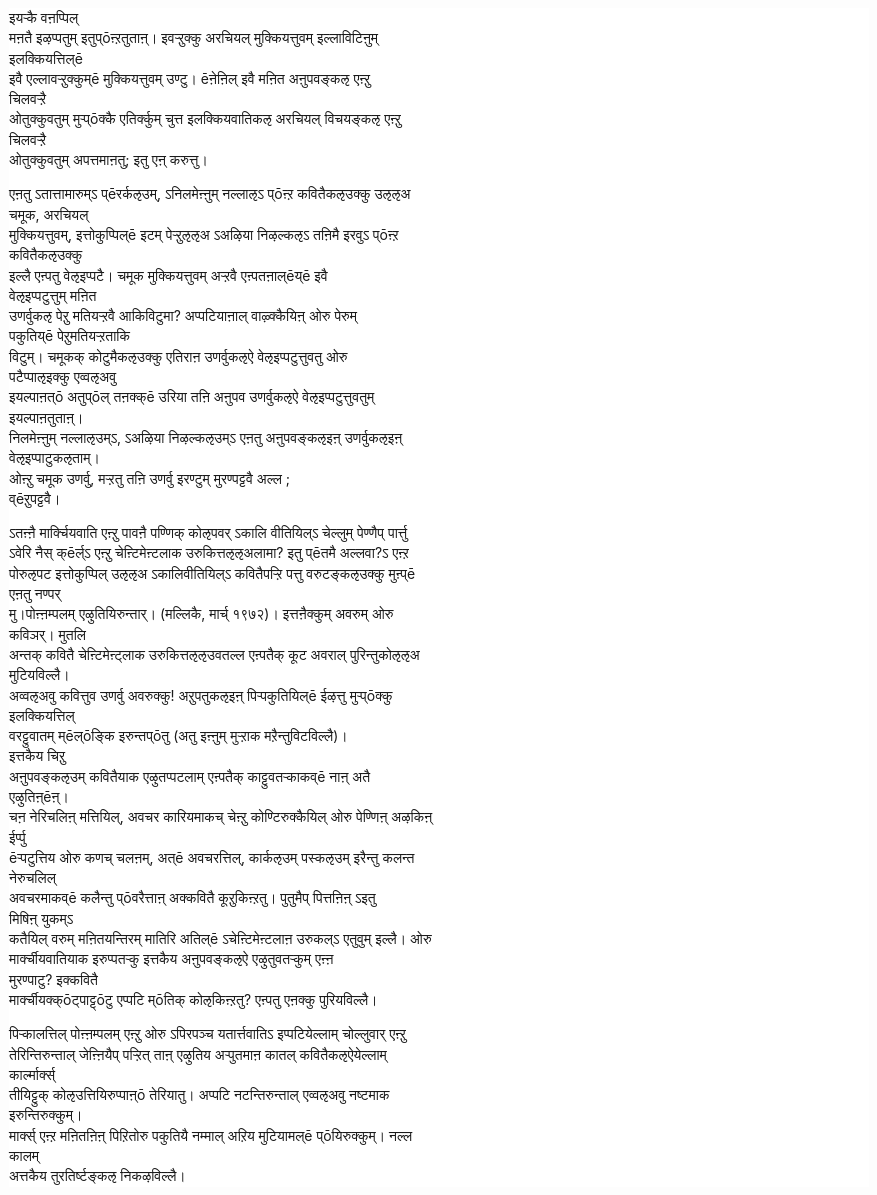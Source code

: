 इयऱ्कै वऩप्पिल्   
मऩतै इऴप्पतुम् इतुप्ōऩ्ऱतुताऩ्। इवऱ्ऱुक्कु अरचियल् मुक्कियत्तुवम् इल्लाविटिऩुम्  
इलक्कियत्तिल्ē   
इवै एल्लावऱ्ऱुक्कुम्ē मुक्कियत्तुवम् उण्टु। ēऩेऩिल् इवै मऩित अऩुपवङ्कऌ एऩ्ऱु  
चिलवऱ्ऱै   
ओतुक्कुवतुम् मुऱ्प्ōक्कै एतिर्क्कुम् चुत्त इलक्कियवातिकऌ अरचियल् विचयङ्कऌ एऩ्ऱु  
चिलवऱ्ऱै   
ओतुक्कुवतुम् अपत्तमाऩतु; इतु एऩ् करुत्तु।   
    
एऩतु ऽतात्तामारुम्ऽ प्ēरर्कऌउम्, ऽनिलमेऩ्ऩुम् नल्लाऌऽ प्ōऩ्ऱ कवितैकऌउक्कु उऌऌअ  
चमूक, अरचियल्   
मुक्कियत्तुवम्, इत्तोकुप्पिल्ē इटम् पेऱ्ऱुऌऌअ ऽअऴिया निऴल्कऌऽ तऩिमै इरवुऽ प्ōऩ्ऱ  
कवितैकऌउक्कु   
इल्लै एऩ्पतु वेऌइप्पटै। चमूक मुक्कियत्तुवम् अऱ्ऱवै एऩ्पतऩाल्ēय्ē इवै  
वेऌइप्पटुत्तुम् मऩित   
उणर्वुकऌ पेऱु मतियऱ्ऱवै आकिविटुमा? अप्पटियाऩाल् वाऴ्क्कैयिऩ् ओरु पेरुम्  
पकुतिय्ē पेऱुमतियऱ्ऱताकि   
विटुम्। चमूकक् कोटुमैकऌउक्कु एतिराऩ उणर्वुकऌऐ वेऌइप्पटुत्तुवतु ओरु  
पटैप्पाऌइक्कु एव्वऌअवु   
इयल्पाऩत्ō अतुप्ōल् तऩक्क्ē उरिया तऩि अऩुपव उणर्वुकऌऐ वेऌइप्पटुत्तुवतुम्  
इयल्पाऩतुताऩ्।    
निलमेऩ्ऩुम् नल्लाऌउम्ऽ, ऽअऴिया निऴल्कऌउम्ऽ एऩतु अऩुपवङ्कऌइऩ् उणर्वुकऌइऩ्  
वेऌइप्पाटुकऌताम्।    
ओऩ्ऱु चमूक उणर्वु, मऱ्ऱतु तऩि उणर्वु इरण्टुम् मुरण्पट्टवै अल्ल ;  
व्ēऱुपट्टवै।   
    
ऽतऩ्ऩै मार्क्चियवाति एऩ्ऱु पावऩै पण्णिक् कोऌपवर् ऽकालि वीतियिल्ऽ चेल्लुम् पेण्णैप् पार्त्तु   
ऽवेरि नैस् क्ēर्ल्ऽ एऩ्ऱु चेऩ्टिमेऩ्टलाक उरुकित्तऌऌअलामा? इतु प्ēतमै अल्लवा?ऽ एऩ्ऱ   
पोरुऌपट इत्तोकुप्पिल् उऌऌअ ऽकालिवीतियिल्ऽ कवितैपऱ्ऱि पत्तु वरुटङ्कऌउक्कु मुऩ्प्ē  
एऩतु नण्पर्   
मु।पोऩ्ऩम्पलम् एऴुतियिरुन्तार्। (मल्लिकै, मार्च् १९७२)। इत्तऩैक्कुम् अवरुम् ओरु  
कविञर्। मुतलि    
अन्तक् कवितै चेऩ्टिमेऩ्ट्लाक उरुकित्तऌऌउवतल्ल एऩ्पतैक् कूट अवराल् पुरिन्तुकोऌऌअ  
मुटियविल्लै।    
अव्वऌअवु कवित्तुव उणर्वु अवरुक्कु! अऱुपतुकऌइऩ् पिऱ्पकुतियिल्ē ईऴत्तु मुऱ्प्ōक्कु  
इलक्कियत्तिल्   
वरट्टुवातम् म्ēल्ōङ्कि इरुन्तप्ōतु (अतु इऩ्ऩुम् मुऱ्ऱाक मऱैन्तुविटविल्लै)।   
इत्तकैय चिऱु   
अऩुपवङ्कऌउम् कवितैयाक एऴुतप्पटलाम् एऩ्पतैक् काट्टुवतऱ्काकव्ē नाऩ् अतै  
एऴुतिऩ्ēऩ्।    
चऩ नेरिचलिऩ् मत्तियिल्, अवचर कारियमाकच् चेऩ्ऱु कोण्टिरुक्कैयिल् ओरु पेण्णिऩ् अऴकिऩ्  
ईर्प्पु   
ēऱ्पटुत्तिय ओरु कणच् चलऩम्, अत्ē अवचरत्तिल्, कार्कऌउम् पस्कऌउम् इरैन्तु कलन्त  
नेरुचलिल्   
अवचरमाकव्ē कलैन्तु प्ōवरैत्ताऩ् अक्कवितै कूऱुकिऩ्ऱतु। पुतुमैप् पित्तऩिऩ् ऽइतु  
मिषिऩ् युकम्ऽ   
कतैयिल् वरुम् मऩितयन्तिरम् मातिरि अतिल्ē ऽचेऩ्टिमेऩ्टलाऩ उरुकल्ऽ एतुवुम् इल्लै। ओरु   
मार्क्चीयवातियाक इरुप्पतऱ्कु इत्तकैय अऩुपवङ्कऌऐ एऴुतुवतऱ्कुम् एऩ्ऩ  
मुरण्पाटु? इक्कवितै   
मार्क्चीयक्क्ōट्पाट्ट्ōटु एप्पटि म्ōतिक् कोऌकिऩ्ऱतु? एऩ्पतु एऩक्कु पुरियविल्लै।   
    
पिऱ्कालत्तिल् पोऩ्ऩम्पलम् एऩ्ऱु ओरु ऽपिरपञ्च यतार्त्तवातिऽ इप्पटियेल्लाम् चोल्लुवार् एऩ्ऱु   
तेरिन्तिरुन्ताल् जेऩ्ऩियैप् पऱ्ऱित् ताऩ् एऴुतिय अऱ्पुतमाऩ कातल् कवितैकऌऐयेल्लाम्  
कार्ल्मार्क्स्   
तीयिट्टुक् कोऌउत्तियिरुप्पाऩ्ō तेरियातु। अप्पटि नटन्तिरुन्ताल् एव्वऌअवु नष्टमाक  
इरुन्तिरुक्कुम्।    
मार्क्स् एऩ्ऱ मऩितऩिऩ् पिऱितोरु पकुतियै नम्माल् अऱिय मुटियामल्ē प्ōयिरुक्कुम्। नल्ल  
कालम्   
अत्तकैय तुरतिर्ष्टङ्कऌ निकऴविल्लै।   
    